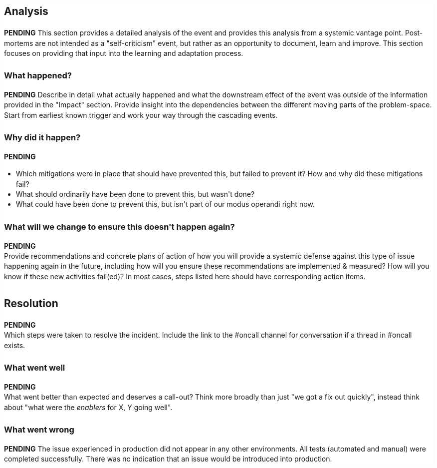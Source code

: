 

## Analysis

**PENDING** 
This section provides a detailed analysis of the event and provides this analysis from a systemic vantage point. Post-mortems are not intended as a "self-criticism" event, but rather as an opportunity to document, learn and improve. This section focuses on providing that input into the learning and adaptation process.

### What happened?

**PENDING** 
Describe in detail what actually happened and what the downstream effect of the event was outside of the information provided in the "Impact" section. Provide insight into the dependencies between the different moving parts of the problem-space. Start from earliest known trigger and work your way through the cascading events.

### Why did it happen?
**PENDING** 
- Which mitigations were in place that should have prevented this, but failed to prevent it? How and why did these mitigations fail?
- What should ordinarily have been done to prevent this, but wasn't done?
- What could have been done to prevent this, but isn't part of our modus operandi right now.

### What will we change to ensure this doesn't happen again?

**PENDING**  
Provide recommendations and concrete plans of action of how you will provide a systemic defense against this type of issue happening again in the future, including how will you ensure these recommendations are implemented & measured? How will you know if these new activities fail(ed)? In most cases, steps listed here should have corresponding action items.

## Resolution

**PENDING**  
Which steps were taken to resolve the incident. Include the link to the #oncall channel for conversation if a thread in #oncall exists.

### What went well

**PENDING**  
What went better than expected and deserves a call-out? Think more broadly than just "we got a fix out quickly", instead think about "what were the _enablers_ for X, Y going well".

### What went wrong

**PENDING**
The issue experienced in production did not appear in any other environments.  All tests (automated and manual) were completed successfully.  There was no indication that an issue would be introduced into production.
